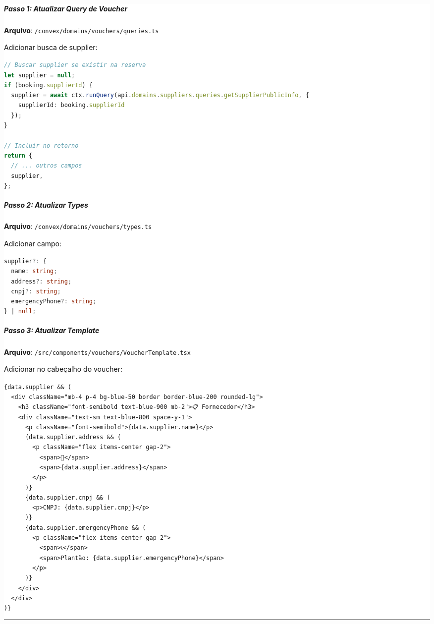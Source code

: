 ##### **Passo 1: Atualizar Query de Voucher**

**Arquivo**: `/convex/domains/vouchers/queries.ts`

Adicionar busca de supplier:
```typescript
// Buscar supplier se existir na reserva
let supplier = null;
if (booking.supplierId) {
  supplier = await ctx.runQuery(api.domains.suppliers.queries.getSupplierPublicInfo, {
    supplierId: booking.supplierId
  });
}

// Incluir no retorno
return {
  // ... outros campos
  supplier,
};
```

##### **Passo 2: Atualizar Types**

**Arquivo**: `/convex/domains/vouchers/types.ts`

Adicionar campo:
```typescript
supplier?: {
  name: string;
  address?: string;
  cnpj?: string;
  emergencyPhone?: string;
} | null;
```

##### **Passo 3: Atualizar Template**

**Arquivo**: `/src/components/vouchers/VoucherTemplate.tsx`

Adicionar no cabeçalho do voucher:
```tsx
{data.supplier && (
  <div className="mb-4 p-4 bg-blue-50 border border-blue-200 rounded-lg">
    <h3 className="font-semibold text-blue-900 mb-2">📋 Fornecedor</h3>
    <div className="text-sm text-blue-800 space-y-1">
      <p className="font-semibold">{data.supplier.name}</p>
      {data.supplier.address && (
        <p className="flex items-center gap-2">
          <span>📍</span>
          <span>{data.supplier.address}</span>
        </p>
      )}
      {data.supplier.cnpj && (
        <p>CNPJ: {data.supplier.cnpj}</p>
      )}
      {data.supplier.emergencyPhone && (
        <p className="flex items-center gap-2">
          <span>📞</span>
          <span>Plantão: {data.supplier.emergencyPhone}</span>
        </p>
      )}
    </div>
  </div>
)}
```

---